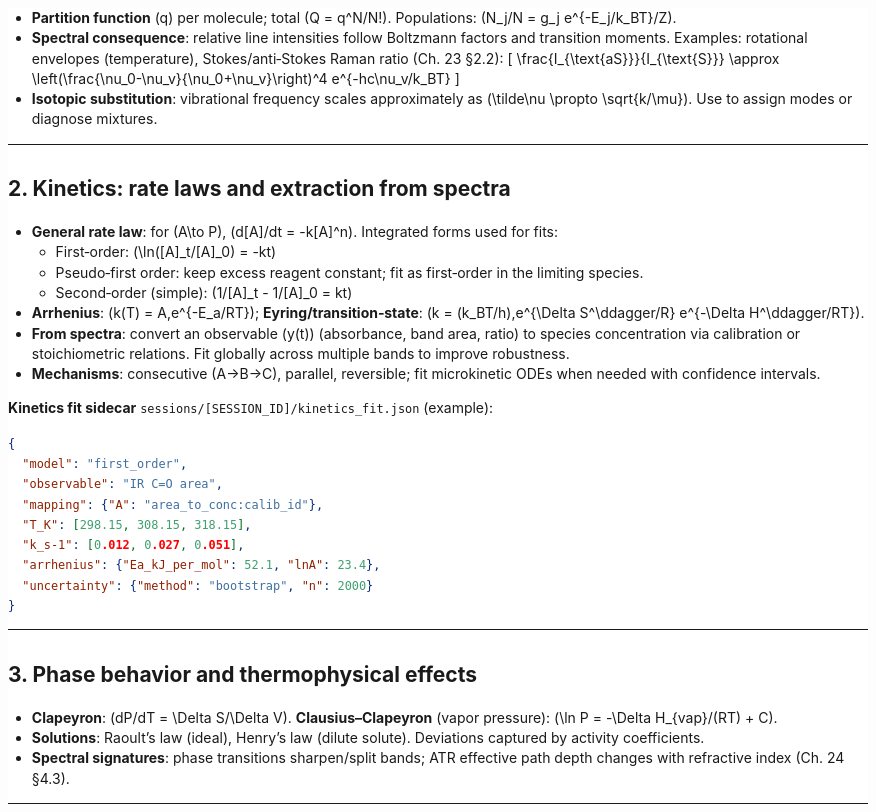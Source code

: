 - **Partition function** \(q\) per molecule; total \(Q = q^N/N!\). Populations: \(N_j/N = g_j e^{-E_j/k_BT}/Z\).
- **Spectral consequence**: relative line intensities follow Boltzmann factors and transition moments. Examples: rotational envelopes (temperature), Stokes/anti‑Stokes Raman ratio (Ch. 23 §2.2):
  \[
  \frac{I_{\text{aS}}}{I_{\text{S}}} \approx \left(\frac{\nu_0-\nu_v}{\nu_0+\nu_v}\right)^4 e^{-hc\nu_v/k_BT}
  \]
- **Isotopic substitution**: vibrational frequency scales approximately as \(\tilde\nu \propto \sqrt{k/\mu}\). Use to assign modes or diagnose mixtures.

---

## 2. Kinetics: rate laws and extraction from spectra

- **General rate law**: for \(A\to P\), \(d[A]/dt = -k[A]^n\). Integrated forms used for fits:
  - First‑order: \(\ln([A]_t/[A]_0) = -kt\)
  - Pseudo‑first order: keep excess reagent constant; fit as first‑order in the limiting species.
  - Second‑order (simple): \(1/[A]_t - 1/[A]_0 = kt\)
- **Arrhenius**: \(k(T) = A\,e^{-E_a/RT}\); **Eyring/transition‑state**: \(k = (k_BT/h)\,e^{\Delta S^\ddagger/R} e^{-\Delta H^\ddagger/RT}\).
- **From spectra**: convert an observable \(y(t)\) (absorbance, band area, ratio) to species concentration via calibration or stoichiometric relations. Fit globally across multiple bands to improve robustness.
- **Mechanisms**: consecutive (A→B→C), parallel, reversible; fit microkinetic ODEs when needed with confidence intervals.

**Kinetics fit sidecar** `sessions/[SESSION_ID]/kinetics_fit.json` (example):
```json
{
  "model": "first_order",
  "observable": "IR C=O area",
  "mapping": {"A": "area_to_conc:calib_id"},
  "T_K": [298.15, 308.15, 318.15],
  "k_s-1": [0.012, 0.027, 0.051],
  "arrhenius": {"Ea_kJ_per_mol": 52.1, "lnA": 23.4},
  "uncertainty": {"method": "bootstrap", "n": 2000}
}
```

---

## 3. Phase behavior and thermophysical effects

- **Clapeyron**: \(dP/dT = \Delta S/\Delta V\). **Clausius–Clapeyron** (vapor pressure): \(\ln P = -\Delta H_{vap}/(RT) + C\).
- **Solutions**: Raoult’s law (ideal), Henry’s law (dilute solute). Deviations captured by activity coefficients.
- **Spectral signatures**: phase transitions sharpen/split bands; ATR effective path depth changes with refractive index (Ch. 24 §4.3).

---
